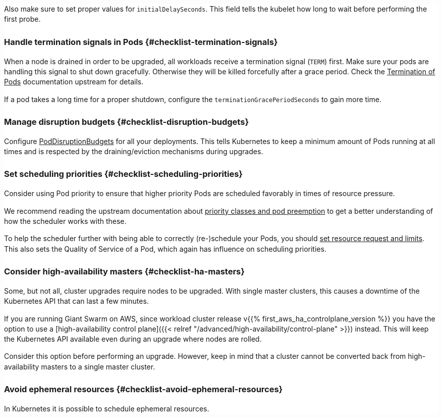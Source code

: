 Also make sure to set proper values for `initialDelaySeconds`. This field tells the kubelet how long to wait before performing the first probe.

### Handle termination signals in Pods {#checklist-termination-signals}

When a node is drained in order to be upgraded, all workloads receive a termination signal (`TERM`) first. Make sure your pods are handling this signal to shut down gracefully. Otherwise they will be killed forcefully after a grace period. Check the [Termination of Pods](https://kubernetes.io/docs/concepts/workloads/pods/pod-lifecycle/#pod-termination) documentation upstream for details.

If a pod takes a long time for a proper shutdown, configure the `terminationGracePeriodSeconds` to gain more time.

### Manage disruption budgets {#checklist-disruption-budgets}

Configure [PodDisruptionBudgets](https://kubernetes.io/docs/tasks/run-application/configure-pdb/) for all your deployments. This tells Kubernetes to keep a minimum amount of Pods running at all times and is respected by the draining/eviction mechanisms during upgrades.

### Set scheduling priorities {#checklist-scheduling-priorities}

Consider using Pod priority to ensure that higher priority Pods are scheduled favorably in times of resource pressure.

We recommend reading the upstream documentation about [priority classes and pod preemption](https://kubernetes.io/docs/concepts/scheduling-eviction/pod-priority-preemption/) to get a better understanding of how the scheduler works with these.

To help the scheduler further with being able to correctly (re-)schedule your Pods, you should [set resource request and limits](https://kubernetes.io/docs/tasks/configure-pod-container/quality-service-pod/). This also sets the Quality of Service of a Pod, which again has influence on scheduling priorities.

### Consider high-availability masters {#checklist-ha-masters}

Some, but not all, cluster upgrades require nodes to be upgraded. With single master clusters, this causes a downtime of the Kubernetes API that can last a few minutes.

If you are running Giant Swarm on AWS, since workload cluster release v{{% first_aws_ha_controlplane_version %}} you have the option to use a [high-availability control plane]({{< relref "/advanced/high-availability/control-plane" >}}) instead. This will keep the Kubernetes API available even during an upgrade where nodes are rolled.

Consider this option before performing an upgrade. However, keep in mind that a cluster cannot be converted back from high-availability masters to a single master cluster.

### Avoid ephemeral resources {#checklist-avoid-ephemeral-resources}

In Kubernetes it is possible to schedule ephemeral resources.
